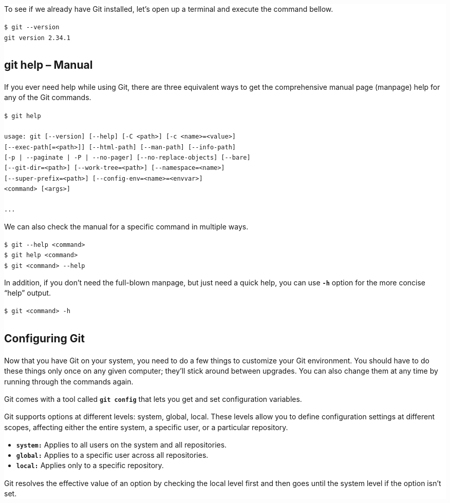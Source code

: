 To see if we already have Git installed, let’s open up a terminal and execute the command bellow.

```
$ git --version
git version 2.34.1
```

## git help – Manual

If you ever need help while using Git, there are three equivalent ways to get the comprehensive manual page (manpage) help for any of the Git commands.

```
$ git help

usage: git [--version] [--help] [-C <path>] [-c <name>=<value>]
[--exec-path[=<path>]] [--html-path] [--man-path] [--info-path]
[-p | --paginate | -P | --no-pager] [--no-replace-objects] [--bare]
[--git-dir=<path>] [--work-tree=<path>] [--namespace=<name>]
[--super-prefix=<path>] [--config-env=<name>=<envvar>]
<command> [<args>]

...
```

We can also check the manual for a specific command in multiple ways.

```
$ git --help <command>
$ git help <command>
$ git <command> --help
```

In addition, if you don’t need the full-blown manpage, but just need a quick help, you can use **``-h``** option for the more concise “help” output.

```
$ git <command> -h
```

## Configuring Git

Now that you have Git on your system, you need to do a few things to customize your Git environment. You should have to do these things only once on any given computer; they’ll stick around between upgrades. You can also change them at any time by running through the commands again.

Git comes with a tool called **``git config``** that lets you get and set configuration variables.

Git supports options at different levels: system, global, local. These levels allow you to define configuration settings at different scopes, affecting either the entire system, a specific user, or a particular repository.

- **``system:``** Applies to all users on the system and all repositories.
- **``global:``** Applies to a specific user across all repositories.
- **``local:``** Applies only to a specific repository.

Git resolves the effective value of an option by checking the local level first and then goes until the system level if the option isn’t set.

